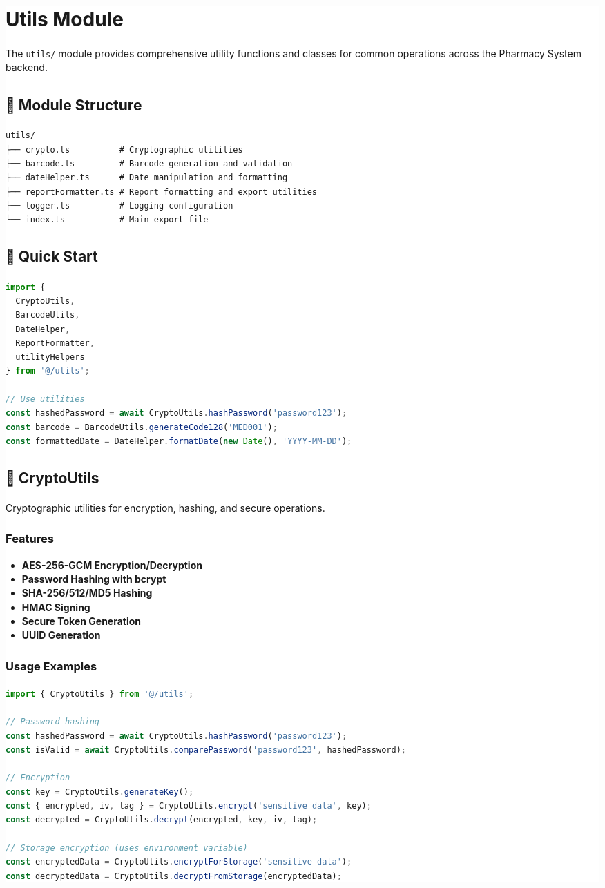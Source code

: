 # Utils Module

The `utils/` module provides comprehensive utility functions and classes for common operations across the Pharmacy System backend.

## 📁 Module Structure

```
utils/
├── crypto.ts          # Cryptographic utilities
├── barcode.ts         # Barcode generation and validation
├── dateHelper.ts      # Date manipulation and formatting
├── reportFormatter.ts # Report formatting and export utilities
├── logger.ts          # Logging configuration
└── index.ts           # Main export file
```

## 🚀 Quick Start

```typescript
import { 
  CryptoUtils, 
  BarcodeUtils, 
  DateHelper, 
  ReportFormatter,
  utilityHelpers 
} from '@/utils';

// Use utilities
const hashedPassword = await CryptoUtils.hashPassword('password123');
const barcode = BarcodeUtils.generateCode128('MED001');
const formattedDate = DateHelper.formatDate(new Date(), 'YYYY-MM-DD');
```

## 🔐 CryptoUtils

Cryptographic utilities for encryption, hashing, and secure operations.

### Features
- **AES-256-GCM Encryption/Decryption**
- **Password Hashing with bcrypt**
- **SHA-256/512/MD5 Hashing**
- **HMAC Signing**
- **Secure Token Generation**
- **UUID Generation**

### Usage Examples

```typescript
import { CryptoUtils } from '@/utils';

// Password hashing
const hashedPassword = await CryptoUtils.hashPassword('password123');
const isValid = await CryptoUtils.comparePassword('password123', hashedPassword);

// Encryption
const key = CryptoUtils.generateKey();
const { encrypted, iv, tag } = CryptoUtils.encrypt('sensitive data', key);
const decrypted = CryptoUtils.decrypt(encrypted, key, iv, tag);

// Storage encryption (uses environment variable)
const encryptedData = CryptoUtils.encryptForStorage('sensitive data');
const decryptedData = CryptoUtils.decryptFromStorage(encryptedData);
```